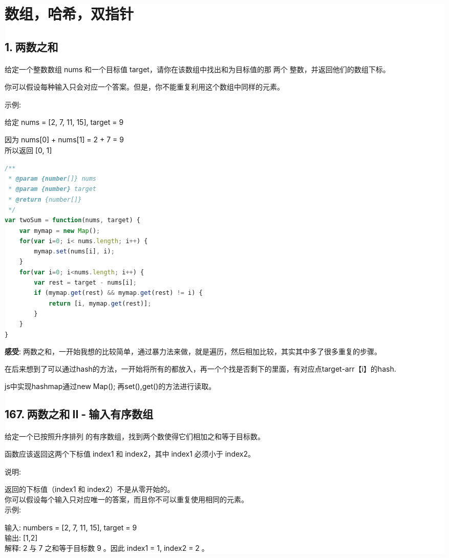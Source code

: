 
# 数组，哈希，双指针

## 1. 两数之和

给定一个整数数组 nums 和一个目标值 target，请你在该数组中找出和为目标值的那 两个 整数，并返回他们的数组下标。  

你可以假设每种输入只会对应一个答案。但是，你不能重复利用这个数组中同样的元素。  

示例:  

给定 nums = [2, 7, 11, 15], target = 9  

因为 nums[0] + nums[1] = 2 + 7 = 9  
所以返回 [0, 1]  

```javascript
/**
 * @param {number[]} nums
 * @param {number} target
 * @return {number[]}
 */
var twoSum = function(nums, target) {
    var mymap = new Map();
    for(var i=0; i< nums.length; i++) {
        mymap.set(nums[i], i);
    }
    for(var i=0; i<nums.length; i++) {
        var rest = target - nums[i];
        if (mymap.get(rest) && mymap.get(rest) != i) {
            return [i, mymap.get(rest)];
        }
    }
}
```
**感受**:
两数之和，一开始我想的比较简单，通过暴力法来做，就是遍历，然后相加比较，其实其中多了很多重复的步骤。  

在后来想到了可以通过hash的方法，一开始将所有的都放入，再一个个找是否剩下的里面，有对应点target-arr【i】的hash.  

js中实现hashmap通过new Map(); 再set(),get()的方法进行读取。  

## 167. 两数之和 II - 输入有序数组  

给定一个已按照升序排列 的有序数组，找到两个数使得它们相加之和等于目标数。  

函数应该返回这两个下标值 index1 和 index2，其中 index1 必须小于 index2。  

说明:  

返回的下标值（index1 和 index2）不是从零开始的。  
你可以假设每个输入只对应唯一的答案，而且你不可以重复使用相同的元素。  
示例:  

输入: numbers = [2, 7, 11, 15], target = 9  
输出: [1,2]  
解释: 2 与 7 之和等于目标数 9 。因此 index1 = 1, index2 = 2 。  

